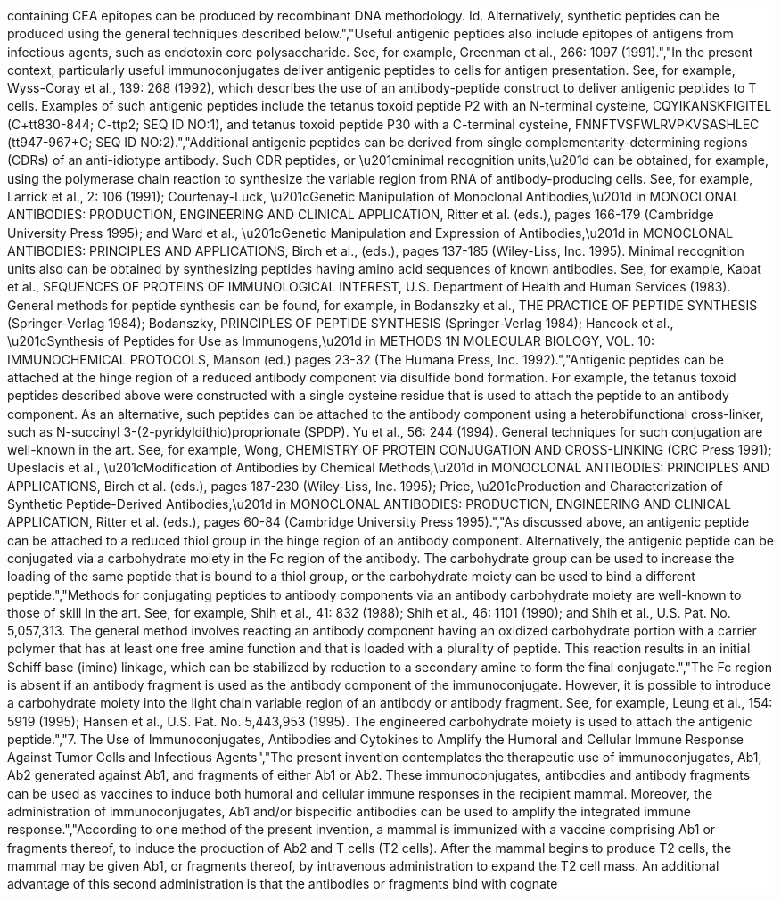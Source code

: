 containing CEA epitopes can be produced by recombinant DNA methodology. Id. Alternatively, synthetic peptides can be produced using the general techniques described below.","Useful antigenic peptides also include epitopes of antigens from infectious agents, such as endotoxin core polysaccharide. See, for example, Greenman et al., 266: 1097 (1991).","In the present context, particularly useful immunoconjugates deliver antigenic peptides to cells for antigen presentation. See, for example, Wyss-Coray et al., 139: 268 (1992), which describes the use of an antibody-peptide construct to deliver antigenic peptides to T cells. Examples of such antigenic peptides include the tetanus toxoid peptide P2 with an N-terminal cysteine, CQYIKANSKFIGITEL (C+tt830-844; C-ttp2; SEQ ID NO:1), and tetanus toxoid peptide P30 with a C-terminal cysteine, FNNFTVSFWLRVPKVSASHLEC (tt947-967+C; SEQ ID NO:2).","Additional antigenic peptides can be derived from single complementarity-determining regions (CDRs) of an anti-idiotype antibody. Such CDR peptides, or \u201cminimal recognition units,\u201d can be obtained, for example, using the polymerase chain reaction to synthesize the variable region from RNA of antibody-producing cells. See, for example, Larrick et al., 2: 106 (1991); Courtenay-Luck, \u201cGenetic Manipulation of Monoclonal Antibodies,\u201d in MONOCLONAL ANTIBODIES: PRODUCTION, ENGINEERING AND CLINICAL APPLICATION, Ritter et al. (eds.), pages 166-179 (Cambridge University Press 1995); and Ward et al., \u201cGenetic Manipulation and Expression of Antibodies,\u201d in MONOCLONAL ANTIBODIES: PRINCIPLES AND APPLICATIONS, Birch et al., (eds.), pages 137-185 (Wiley-Liss, Inc. 1995). Minimal recognition units also can be obtained by synthesizing peptides having amino acid sequences of known antibodies. See, for example, Kabat et al., SEQUENCES OF PROTEINS OF IMMUNOLOGICAL INTEREST, U.S. Department of Health and Human Services (1983). General methods for peptide synthesis can be found, for example, in Bodanszky et al., THE PRACTICE OF PEPTIDE SYNTHESIS (Springer-Verlag 1984); Bodanszky, PRINCIPLES OF PEPTIDE SYNTHESIS (Springer-Verlag 1984); Hancock et al., \u201cSynthesis of Peptides for Use as Immunogens,\u201d in METHODS 1N MOLECULAR BIOLOGY, VOL. 10: IMMUNOCHEMICAL PROTOCOLS, Manson (ed.) pages 23-32 (The Humana Press, Inc. 1992).","Antigenic peptides can be attached at the hinge region of a reduced antibody component via disulfide bond formation. For example, the tetanus toxoid peptides described above were constructed with a single cysteine residue that is used to attach the peptide to an antibody component. As an alternative, such peptides can be attached to the antibody component using a heterobifunctional cross-linker, such as N-succinyl 3-(2-pyridyldithio)proprionate (SPDP). Yu et al., 56: 244 (1994). General techniques for such conjugation are well-known in the art. See, for example, Wong, CHEMISTRY OF PROTEIN CONJUGATION AND CROSS-LINKING (CRC Press 1991); Upeslacis et al., \u201cModification of Antibodies by Chemical Methods,\u201d in MONOCLONAL ANTIBODIES: PRINCIPLES AND APPLICATIONS, Birch et al. (eds.), pages 187-230 (Wiley-Liss, Inc. 1995); Price, \u201cProduction and Characterization of Synthetic Peptide-Derived Antibodies,\u201d in MONOCLONAL ANTIBODIES: PRODUCTION, ENGINEERING AND CLINICAL APPLICATION, Ritter et al. (eds.), pages 60-84 (Cambridge University Press 1995).","As discussed above, an antigenic peptide can be attached to a reduced thiol group in the hinge region of an antibody component. Alternatively, the antigenic peptide can be conjugated via a carbohydrate moiety in the Fc region of the antibody. The carbohydrate group can be used to increase the loading of the same peptide that is bound to a thiol group, or the carbohydrate moiety can be used to bind a different peptide.","Methods for conjugating peptides to antibody components via an antibody carbohydrate moiety are well-known to those of skill in the art. See, for example, Shih et al., 41: 832 (1988); Shih et al., 46: 1101 (1990); and Shih et al., U.S. Pat. No. 5,057,313. The general method involves reacting an antibody component having an oxidized carbohydrate portion with a carrier polymer that has at least one free amine function and that is loaded with a plurality of peptide. This reaction results in an initial Schiff base (imine) linkage, which can be stabilized by reduction to a secondary amine to form the final conjugate.","The Fc region is absent if an antibody fragment is used as the antibody component of the immunoconjugate. However, it is possible to introduce a carbohydrate moiety into the light chain variable region of an antibody or antibody fragment. See, for example, Leung et al., 154: 5919 (1995); Hansen et al., U.S. Pat. No. 5,443,953 (1995). The engineered carbohydrate moiety is used to attach the antigenic peptide.","7. The Use of Immunoconjugates, Antibodies and Cytokines to Amplify the Humoral and Cellular Immune Response Against Tumor Cells and Infectious Agents","The present invention contemplates the therapeutic use of immunoconjugates, Ab1, Ab2 generated against Ab1, and fragments of either Ab1 or Ab2. These immunoconjugates, antibodies and antibody fragments can be used as vaccines to induce both humoral and cellular immune responses in the recipient mammal. Moreover, the administration of immunoconjugates, Ab1 and\/or bispecific antibodies can be used to amplify the integrated immune response.","According to one method of the present invention, a mammal is immunized with a vaccine comprising Ab1 or fragments thereof, to induce the production of Ab2 and T cells (T2 cells). After the mammal begins to produce T2 cells, the mammal may be given Ab1, or fragments thereof, by intravenous administration to expand the T2 cell mass. An additional advantage of this second administration is that the antibodies or fragments bind with cognate
